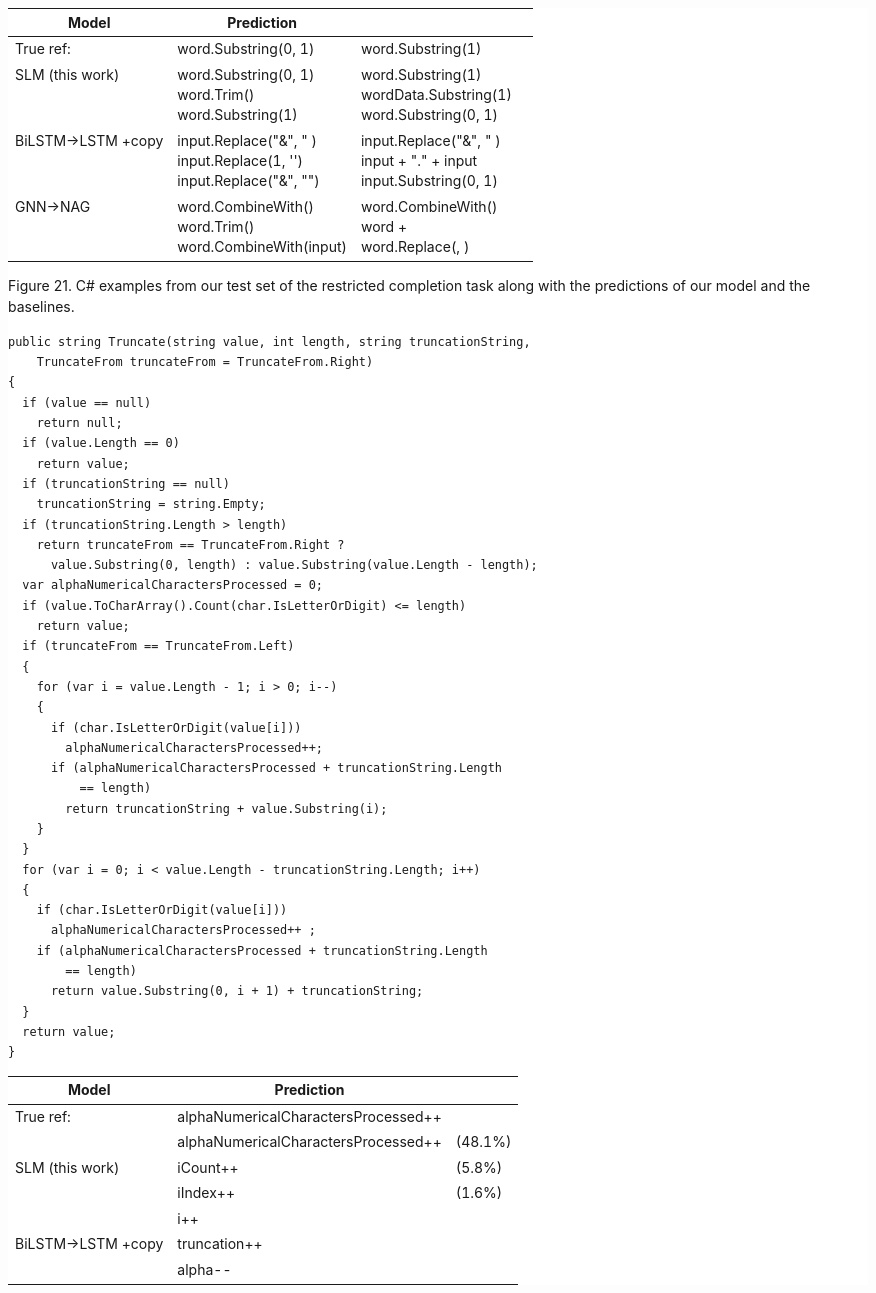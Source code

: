 | Model             | Prediction                                                               |                                                                              |  |
|-------------------|--------------------------------------------------------------------------|------------------------------------------------------------------------------|--|
| True ref:         | word.Substring(0, 1)                                                     | word.Substring(1)                                                            |  |
| SLM (this work)   | word.Substring(0, 1)<br>word.Trim()<br>word.Substring(1)                 | word.Substring(1)<br>wordData.Substring(1)<br>word.Substring(0, 1)           |  |
| BiLSTM→LSTM +copy | input.Replace("&", " )<br>input.Replace(1, '')<br>input.Replace("&", "") | input.Replace("&", " <UNK> )<br>input + "." + input<br>input.Substring(0, 1) |  |
| GNN→NAG           | word.CombineWith(<UNK>)<br>word.Trim()<br>word.CombineWith(input)        | word.CombineWith(<UNK>)<br>word + <UNK><br>word.Replace(<UNK>, <UNK>)        |  |

Figure 21. C# examples from our test set of the restricted completion task along with the predictions of our model and the baselines.

```
public string Truncate(string value, int length, string truncationString,
    TruncateFrom truncateFrom = TruncateFrom.Right)
{
  if (value == null)
    return null;
  if (value.Length == 0)
    return value;
  if (truncationString == null)
    truncationString = string.Empty;
  if (truncationString.Length > length)
    return truncateFrom == TruncateFrom.Right ?
      value.Substring(0, length) : value.Substring(value.Length - length);
  var alphaNumericalCharactersProcessed = 0;
  if (value.ToCharArray().Count(char.IsLetterOrDigit) <= length)
    return value;
  if (truncateFrom == TruncateFrom.Left)
  {
    for (var i = value.Length - 1; i > 0; i--)
    {
      if (char.IsLetterOrDigit(value[i]))
        alphaNumericalCharactersProcessed++;
      if (alphaNumericalCharactersProcessed + truncationString.Length
          == length)
        return truncationString + value.Substring(i);
    }
  }
  for (var i = 0; i < value.Length - truncationString.Length; i++)
  {
    if (char.IsLetterOrDigit(value[i]))
      alphaNumericalCharactersProcessed++ ;
    if (alphaNumericalCharactersProcessed + truncationString.Length
        == length)
      return value.Substring(0, i + 1) + truncationString;
  }
  return value;
}
```

| Model             | Prediction                          |         |
|-------------------|-------------------------------------|---------|
| True ref:         | alphaNumericalCharactersProcessed++ |         |
|                   | alphaNumericalCharactersProcessed++ | (48.1%) |
| SLM (this work)   | iCount++                            | (5.8%)  |
|                   | iIndex++                            | (1.6%)  |
|                   | i++                                 |         |
| BiLSTM→LSTM +copy | truncation++                        |         |
|                   | alpha--                             |         |